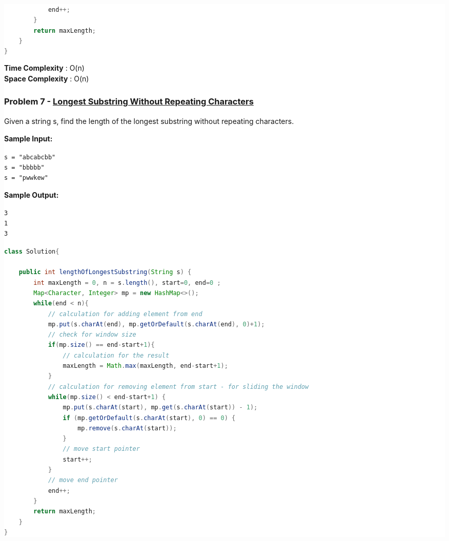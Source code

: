 ```java
            end++;
        }
        return maxLength;
    }
}
```

**Time Complexity** : O(n) <br/>
**Space Complexity** : O(n)

### Problem 7 - [Longest Substring Without Repeating Characters](https://leetcode.com/problems/longest-substring-without-repeating-characters/description/)

Given a string s, find the length of the longest substring without repeating characters.

**Sample Input:**

```
s = "abcabcbb"
s = "bbbbb"
s = "pwwkew"
```

**Sample Output:**
```
3
1
3
```

```java
class Solution{

    public int lengthOfLongestSubstring(String s) {
        int maxLength = 0, n = s.length(), start=0, end=0 ;
        Map<Character, Integer> mp = new HashMap<>();
        while(end < n){
            // calculation for adding element from end
            mp.put(s.charAt(end), mp.getOrDefault(s.charAt(end), 0)+1);
            // check for window size
            if(mp.size() == end-start+1){
                // calculation for the result
                maxLength = Math.max(maxLength, end-start+1);
            }
            // calculation for removing element from start - for sliding the window
            while(mp.size() < end-start+1) {
                mp.put(s.charAt(start), mp.get(s.charAt(start)) - 1);
                if (mp.getOrDefault(s.charAt(start), 0) == 0) {
                    mp.remove(s.charAt(start));
                }
                // move start pointer
                start++;
            }
            // move end pointer
            end++;
        }
        return maxLength;
    }
}
```
